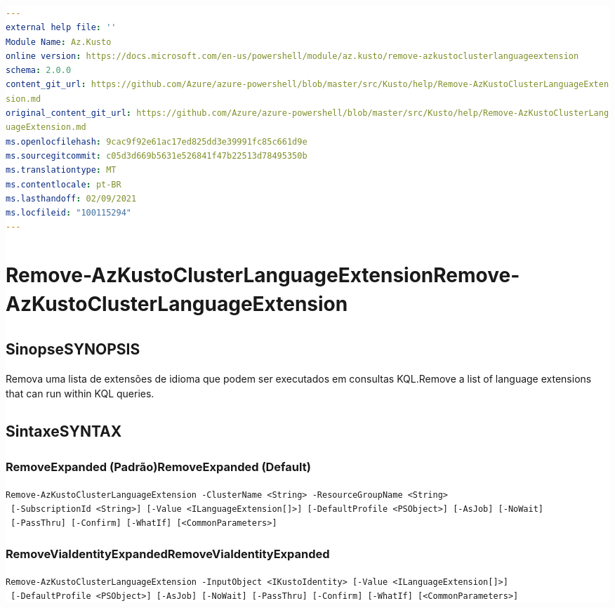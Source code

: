```yaml
---
external help file: ''
Module Name: Az.Kusto
online version: https://docs.microsoft.com/en-us/powershell/module/az.kusto/remove-azkustoclusterlanguageextension
schema: 2.0.0
content_git_url: https://github.com/Azure/azure-powershell/blob/master/src/Kusto/help/Remove-AzKustoClusterLanguageExtension.md
original_content_git_url: https://github.com/Azure/azure-powershell/blob/master/src/Kusto/help/Remove-AzKustoClusterLanguageExtension.md
ms.openlocfilehash: 9cac9f92e61ac17ed825dd3e39991fc85c661d9e
ms.sourcegitcommit: c05d3d669b5631e526841f47b22513d78495350b
ms.translationtype: MT
ms.contentlocale: pt-BR
ms.lasthandoff: 02/09/2021
ms.locfileid: "100115294"
---
```

# <span data-ttu-id="9ed4a-101">Remove-AzKustoClusterLanguageExtension</span><span class="sxs-lookup"><span data-stu-id="9ed4a-101">Remove-AzKustoClusterLanguageExtension</span></span>

## <span data-ttu-id="9ed4a-102">Sinopse</span><span class="sxs-lookup"><span data-stu-id="9ed4a-102">SYNOPSIS</span></span>
<span data-ttu-id="9ed4a-103">Remova uma lista de extensões de idioma que podem ser executados em consultas KQL.</span><span class="sxs-lookup"><span data-stu-id="9ed4a-103">Remove a list of language extensions that can run within KQL queries.</span></span>

## <span data-ttu-id="9ed4a-104">Sintaxe</span><span class="sxs-lookup"><span data-stu-id="9ed4a-104">SYNTAX</span></span>

### <span data-ttu-id="9ed4a-105">RemoveExpanded (Padrão)</span><span class="sxs-lookup"><span data-stu-id="9ed4a-105">RemoveExpanded (Default)</span></span>
```
Remove-AzKustoClusterLanguageExtension -ClusterName <String> -ResourceGroupName <String>
 [-SubscriptionId <String>] [-Value <ILanguageExtension[]>] [-DefaultProfile <PSObject>] [-AsJob] [-NoWait]
 [-PassThru] [-Confirm] [-WhatIf] [<CommonParameters>]
```

### <span data-ttu-id="9ed4a-106">RemoveViaIdentityExpanded</span><span class="sxs-lookup"><span data-stu-id="9ed4a-106">RemoveViaIdentityExpanded</span></span>
```
Remove-AzKustoClusterLanguageExtension -InputObject <IKustoIdentity> [-Value <ILanguageExtension[]>]
 [-DefaultProfile <PSObject>] [-AsJob] [-NoWait] [-PassThru] [-Confirm] [-WhatIf] [<CommonParameters>]
```
